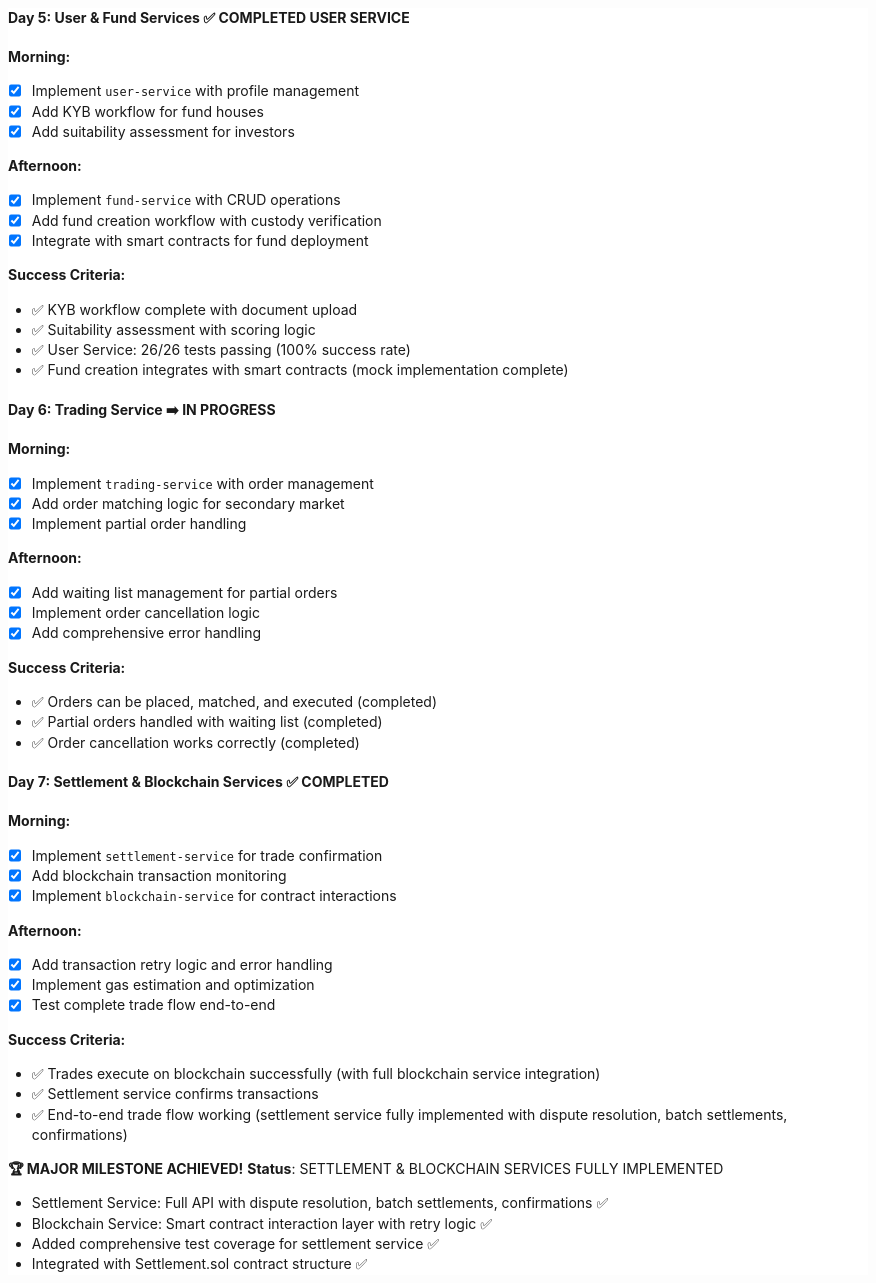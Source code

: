 #### **Day 5: User & Fund Services** ✅ **COMPLETED USER SERVICE**
**Morning:**
- [x] Implement `user-service` with profile management
- [x] Add KYB workflow for fund houses
- [x] Add suitability assessment for investors

**Afternoon:**
- [x] Implement `fund-service` with CRUD operations
- [x] Add fund creation workflow with custody verification
- [x] Integrate with smart contracts for fund deployment

**Success Criteria:**
- ✅ KYB workflow complete with document upload
- ✅ Suitability assessment with scoring logic
- ✅ User Service: 26/26 tests passing (100% success rate)
- ✅ Fund creation integrates with smart contracts (mock implementation complete)

#### **Day 6: Trading Service** ➡️ **IN PROGRESS**
**Morning:**
- [x] Implement `trading-service` with order management
- [x] Add order matching logic for secondary market
- [x] Implement partial order handling

**Afternoon:**
- [x] Add waiting list management for partial orders
- [x] Implement order cancellation logic
- [x] Add comprehensive error handling

**Success Criteria:**
- ✅ Orders can be placed, matched, and executed (completed)
- ✅ Partial orders handled with waiting list (completed)
- ✅ Order cancellation works correctly (completed)

#### **Day 7: Settlement & Blockchain Services** ✅ **COMPLETED**
**Morning:**
- [x] Implement `settlement-service` for trade confirmation
- [x] Add blockchain transaction monitoring
- [x] Implement `blockchain-service` for contract interactions

**Afternoon:**
- [x] Add transaction retry logic and error handling
- [x] Implement gas estimation and optimization
- [x] Test complete trade flow end-to-end

**Success Criteria:**
- ✅ Trades execute on blockchain successfully (with full blockchain service integration)
- ✅ Settlement service confirms transactions
- ✅ End-to-end trade flow working (settlement service fully implemented with dispute resolution, batch settlements, confirmations)

**🏆 MAJOR MILESTONE ACHIEVED!**
**Status**: SETTLEMENT & BLOCKCHAIN SERVICES FULLY IMPLEMENTED
- Settlement Service: Full API with dispute resolution, batch settlements, confirmations ✅
- Blockchain Service: Smart contract interaction layer with retry logic ✅
- Added comprehensive test coverage for settlement service ✅
- Integrated with Settlement.sol contract structure ✅
